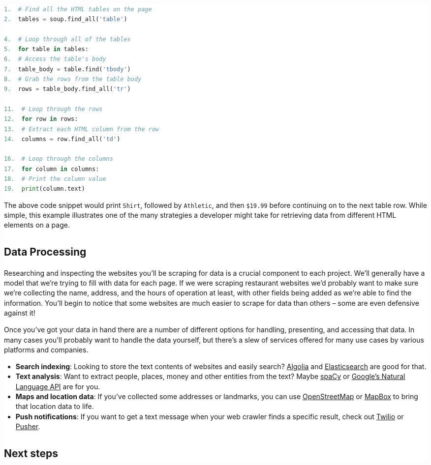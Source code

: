```python
1.  # Find all the HTML tables on the page
2.  tables = soup.find_all('table')

4.  # Loop through all of the tables
5.  for table in tables:
6.  # Access the table's body
7.  table_body = table.find('tbody')
8.  # Grab the rows from the table body
9.  rows = table_body.find_all('tr')

11.  # Loop through the rows
12.  for row in rows:
13.  # Extract each HTML column from the row
14.  columns = row.find_all('td')

16.  # Loop through the columns
17.  for column in columns:
18.  # Print the column value
19.  print(column.text)
```

The above code snippet would print `Shirt`, followed by `Athletic`, and then `$19.99` before continuing on to the next table row. While simple, this example illustrates one of the many strategies a developer might take for retrieving data from different HTML elements on a page.

## Data Processing

Researching and inspecting the websites you’ll be scraping for data is a crucial component to each project. We’ll generally have a model that we’re trying to fill with data for each page. If we were scraping restaurant websites we’d probably want to make sure we’re collecting the name, address, and the hours of operation at least, with other fields being added as we’re able to find the information. You’ll begin to notice that some websites are much easier to scrape for data than others – some are even defensive against it!

Once you’ve got your data in hand there are a number of different options for handling, presenting, and accessing that data. In many cases you’ll probably want to handle the data yourself, but there’s a slew of services offered for many use cases by various platforms and companies.

* **Search indexing**: Looking to store the text contents of websites and easily search?  [Algolia](https://www.algolia.com/)  and  [Elasticsearch](https://github.com/elastic/elasticsearch)  are good for that.
* **Text analysis**: Want to extract people, places, money and other entities from the text? Maybe  [spaCy](https://spacy.io/)  or  [Google’s Natural Language API](https://cloud.google.com/natural-language/)  are for you.
* **Maps and location data**: If you’ve collected some addresses or landmarks, you can use  [OpenStreetMap](https://www.openstreetmap.org/)  or  [MapBox](https://www.mapbox.com/)  to bring that location data to life.
* **Push notifications**: If you want to get a text message when your web crawler finds a specific result, check out  [Twilio](https://www.twilio.com/sms)  or  [Pusher](https://pusher.com/beams).

## Next steps
